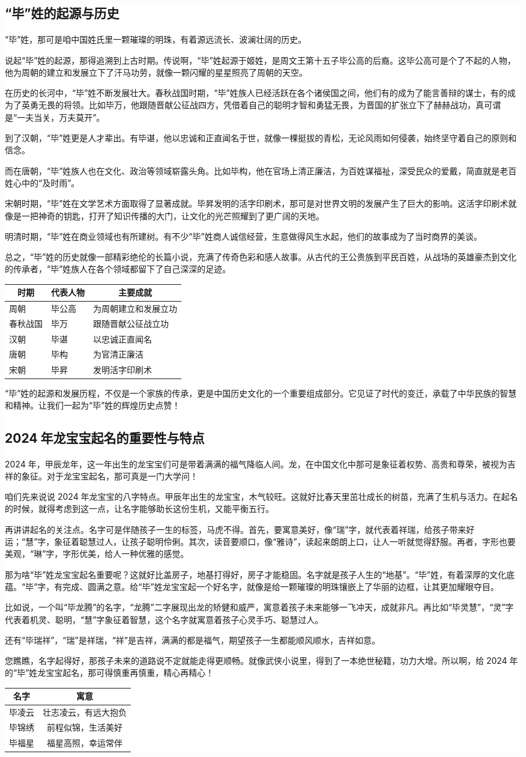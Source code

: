 ## “毕”姓的起源与历史

“毕”姓，那可是咱中国姓氏里一颗璀璨的明珠，有着源远流长、波澜壮阔的历史。

说起“毕”姓的起源，那得追溯到上古时期。传说啊，“毕”姓起源于姬姓，是周文王第十五子毕公高的后裔。这毕公高可是个了不起的人物，他为周朝的建立和发展立下了汗马功劳，就像一颗闪耀的星星照亮了周朝的天空。

在历史的长河中，“毕”姓不断发展壮大。春秋战国时期，“毕”姓族人已经活跃在各个诸侯国之间，他们有的成为了能言善辩的谋士，有的成为了英勇无畏的将领。比如毕万，他跟随晋献公征战四方，凭借着自己的聪明才智和勇猛无畏，为晋国的扩张立下了赫赫战功，真可谓是“一夫当关，万夫莫开”。

到了汉朝，“毕”姓更是人才辈出。有毕谌，他以忠诚和正直闻名于世，就像一棵挺拔的青松，无论风雨如何侵袭，始终坚守着自己的原则和信念。

而在唐朝，“毕”姓族人也在文化、政治等领域崭露头角。比如毕构，他在官场上清正廉洁，为百姓谋福祉，深受民众的爱戴，简直就是老百姓心中的“及时雨”。

宋朝时期，“毕”姓在文学艺术方面取得了显著成就。毕昇发明的活字印刷术，那可是对世界文明的发展产生了巨大的影响。这活字印刷术就像是一把神奇的钥匙，打开了知识传播的大门，让文化的光芒照耀到了更广阔的天地。

明清时期，“毕”姓在商业领域也有所建树。有不少“毕”姓商人诚信经营，生意做得风生水起，他们的故事成为了当时商界的美谈。

总之，“毕”姓的历史就像一部精彩绝伦的长篇小说，充满了传奇色彩和感人故事。从古代的王公贵族到平民百姓，从战场的英雄豪杰到文化的传承者，“毕”姓族人在各个领域都留下了自己深深的足迹。

|时期|代表人物|主要成就|
|------|------|------|
|周朝|毕公高|为周朝建立和发展立功|
|春秋战国|毕万|跟随晋献公征战立功|
|汉朝|毕谌|以忠诚正直闻名|
|唐朝|毕构|为官清正廉洁|
|宋朝|毕昇|发明活字印刷术|

“毕”姓的起源和发展历程，不仅是一个家族的传承，更是中国历史文化的一个重要组成部分。它见证了时代的变迁，承载了中华民族的智慧和精神。让我们一起为“毕”姓的辉煌历史点赞！ 
## 2024 年龙宝宝起名的重要性与特点

2024 年，甲辰龙年，这一年出生的龙宝宝们可是带着满满的福气降临人间。龙，在中国文化中那可是象征着权势、高贵和尊荣，被视为吉祥的象征。对于龙宝宝起名，那可真是一门大学问！

咱们先来说说 2024 年龙宝宝的八字特点。甲辰年出生的龙宝宝，木气较旺。这就好比春天里茁壮成长的树苗，充满了生机与活力。在起名的时候，就得考虑到这一点，让名字能够助长这份生机，又能平衡五行。

再讲讲起名的关注点。名字可是伴随孩子一生的标签，马虎不得。首先，要寓意美好，像“瑞”字，就代表着祥瑞，给孩子带来好运；“慧”字，象征着聪慧过人，让孩子聪明伶俐。其次，读音要顺口，像“雅诗”，读起来朗朗上口，让人一听就觉得舒服。再者，字形也要美观，“琳”字，字形优美，给人一种优雅的感觉。

那为啥“毕”姓龙宝宝起名重要呢？这就好比盖房子，地基打得好，房子才能稳固。名字就是孩子人生的“地基”。“毕”姓，有着深厚的文化底蕴。“毕”字，有完成、圆满之意。给“毕”姓龙宝宝起一个好名字，就像是给一颗璀璨的明珠镶嵌上了华丽的边框，让其更加耀眼夺目。

比如说，一个叫“毕龙腾”的名字，“龙腾”二字展现出龙的矫健和威严，寓意着孩子未来能够一飞冲天，成就非凡。再比如“毕灵慧”，“灵”字代表着机灵、聪明，“慧”字象征着智慧，这个名字就寓意着孩子心灵手巧、聪慧过人。

还有“毕瑞祥”，“瑞”是祥瑞，“祥”是吉祥，满满的都是福气，期望孩子一生都能顺风顺水，吉祥如意。

您瞧瞧，名字起得好，那孩子未来的道路说不定就能走得更顺畅。就像武侠小说里，得到了一本绝世秘籍，功力大增。所以啊，给 2024 年的“毕”姓龙宝宝起名，那可得慎重再慎重，精心再精心！

|名字|寓意|
|:--:|:--:|
|毕凌云|壮志凌云，有远大抱负|
|毕锦绣|前程似锦，生活美好|
|毕福星|福星高照，幸运常伴|
